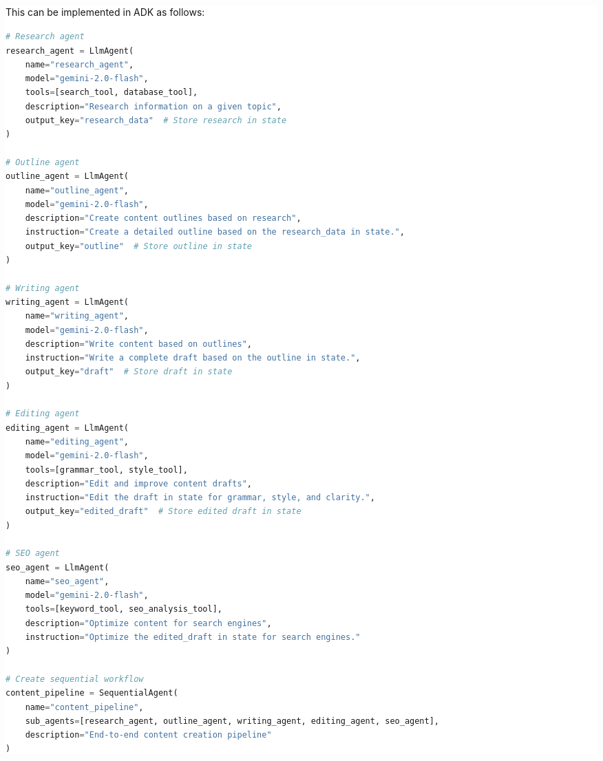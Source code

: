 This can be implemented in ADK as follows:

```python
# Research agent
research_agent = LlmAgent(
    name="research_agent",
    model="gemini-2.0-flash",
    tools=[search_tool, database_tool],
    description="Research information on a given topic",
    output_key="research_data"  # Store research in state
)

# Outline agent
outline_agent = LlmAgent(
    name="outline_agent",
    model="gemini-2.0-flash",
    description="Create content outlines based on research",
    instruction="Create a detailed outline based on the research_data in state.",
    output_key="outline"  # Store outline in state
)

# Writing agent
writing_agent = LlmAgent(
    name="writing_agent",
    model="gemini-2.0-flash",
    description="Write content based on outlines",
    instruction="Write a complete draft based on the outline in state.",
    output_key="draft"  # Store draft in state
)

# Editing agent
editing_agent = LlmAgent(
    name="editing_agent",
    model="gemini-2.0-flash",
    tools=[grammar_tool, style_tool],
    description="Edit and improve content drafts",
    instruction="Edit the draft in state for grammar, style, and clarity.",
    output_key="edited_draft"  # Store edited draft in state
)

# SEO agent
seo_agent = LlmAgent(
    name="seo_agent",
    model="gemini-2.0-flash",
    tools=[keyword_tool, seo_analysis_tool],
    description="Optimize content for search engines",
    instruction="Optimize the edited_draft in state for search engines."
)

# Create sequential workflow
content_pipeline = SequentialAgent(
    name="content_pipeline",
    sub_agents=[research_agent, outline_agent, writing_agent, editing_agent, seo_agent],
    description="End-to-end content creation pipeline"
)
```
